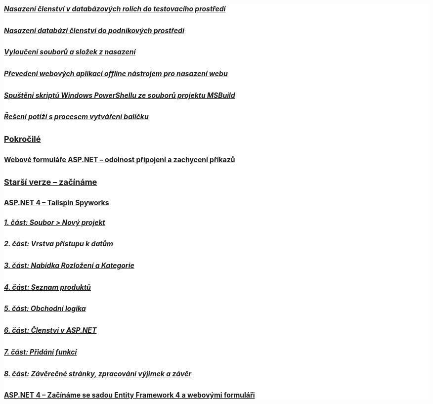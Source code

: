 ##### [Nasazení členství v databázových rolích do testovacího prostředí](web-forms/overview/deployment/advanced-enterprise-web-deployment/deploying-database-role-memberships-to-test-environments.md)
##### [Nasazení databází členství do podnikových prostředí](web-forms/overview/deployment/advanced-enterprise-web-deployment/deploying-membership-databases-to-enterprise-environments.md)
##### [Vyloučení souborů a složek z nasazení](web-forms/overview/deployment/advanced-enterprise-web-deployment/excluding-files-and-folders-from-deployment.md)
##### [Převedení webových aplikací offline nástrojem pro nasazení webu](web-forms/overview/deployment/advanced-enterprise-web-deployment/taking-web-applications-offline-with-web-deploy.md)
##### [Spuštění skriptů Windows PowerShellu ze souborů projektu MSBuild](web-forms/overview/deployment/advanced-enterprise-web-deployment/running-windows-powershell-scripts-from-msbuild-project-files.md)
##### [Řešení potíží s procesem vytváření balíčku](web-forms/overview/deployment/advanced-enterprise-web-deployment/troubleshooting-the-packaging-process.md)
### [Pokročilé](web-forms/overview/advanced/index.md)
#### [Webové formuláře ASP.NET – odolnost připojení a zachycení příkazů](web-forms/overview/advanced/aspnet-web-forms-connection-resiliency-and-command-interception.md)
### [Starší verze – začínáme](web-forms/overview/older-versions-getting-started/index.md)
#### [ASP.NET 4 – Tailspin Spyworks](web-forms/overview/older-versions-getting-started/tailspin-spyworks/index.md)
##### [1. část: Soubor > Nový projekt](web-forms/overview/older-versions-getting-started/tailspin-spyworks/tailspin-spyworks-part-1.md)
##### [2. část: Vrstva přístupu k datům](web-forms/overview/older-versions-getting-started/tailspin-spyworks/tailspin-spyworks-part-2.md)
##### [3. část: Nabídka Rozložení a Kategorie](web-forms/overview/older-versions-getting-started/tailspin-spyworks/tailspin-spyworks-part-3.md)
##### [4. část: Seznam produktů](web-forms/overview/older-versions-getting-started/tailspin-spyworks/tailspin-spyworks-part-4.md)
##### [5. část: Obchodní logika](web-forms/overview/older-versions-getting-started/tailspin-spyworks/tailspin-spyworks-part-5.md)
##### [6. část: Členství v ASP.NET](web-forms/overview/older-versions-getting-started/tailspin-spyworks/tailspin-spyworks-part-6.md)
##### [7. část: Přidání funkcí](web-forms/overview/older-versions-getting-started/tailspin-spyworks/tailspin-spyworks-part-7.md)
##### [8. část: Závěrečné stránky, zpracování výjimek a závěr](web-forms/overview/older-versions-getting-started/tailspin-spyworks/tailspin-spyworks-part-8.md)
#### [ASP.NET 4 – Začínáme se sadou Entity Framework 4 a webovými formuláři](web-forms/overview/older-versions-getting-started/getting-started-with-ef/index.md)